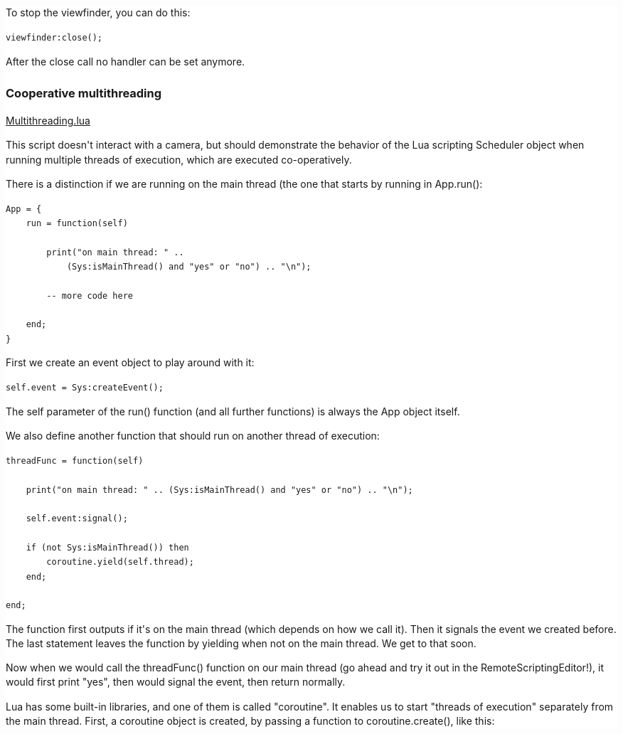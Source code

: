 To stop the viewfinder, you can do this:

	viewfinder:close();

After the close call no handler can be set anymore.

### Cooperative multithreading ###

[Multithreading.lua](https://github.com/vividos/RemotePhotoTool/blob/master/scripts/Multithreading.lua "")

This script doesn't interact with a camera, but should demonstrate the behavior
of the Lua scripting Scheduler object when running multiple threads of
execution, which are executed co-operatively.

There is a distinction if we are running on the main thread (the one that
starts by running in App.run():

	App = {
		run = function(self)

			print("on main thread: " ..
				(Sys:isMainThread() and "yes" or "no") .. "\n");

			-- more code here

		end;
	}

First we create an event object to play around with it:

	self.event = Sys:createEvent();

The self parameter of the run() function (and all further functions) is always
the App object itself.

We also define another function that should run on another thread of execution:

	threadFunc = function(self)

		print("on main thread: " .. (Sys:isMainThread() and "yes" or "no") .. "\n");

		self.event:signal();

		if (not Sys:isMainThread()) then
			coroutine.yield(self.thread);
		end;

	end;

The function first outputs if it's on the main thread (which depends on how we
call it). Then it signals the event we created before. The last statement
leaves the function by yielding when not on the main thread. We get to that
soon.

Now when we would call the threadFunc() function on our main thread (go ahead
and try it out in the RemoteScriptingEditor!), it would first print "yes", then
would signal the event, then return normally.

Lua has some built-in libraries, and one of them is called "coroutine". It
enables us to start "threads of execution" separately from the main thread.
First, a coroutine object is created, by passing a function to
coroutine.create(), like this: 
